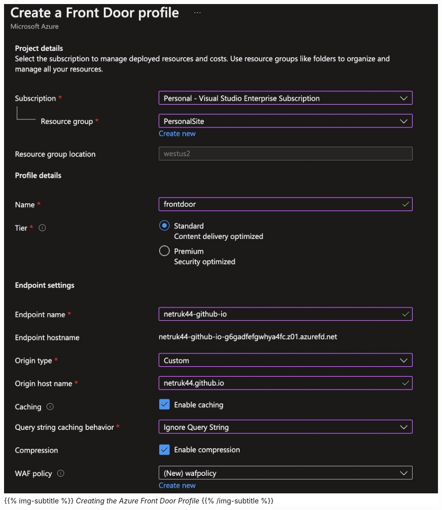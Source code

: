 ![](frontdoor_profile.jpg#center)
{{% img-subtitle %}}
*Creating the Azure Front Door Profile*
{{% /img-subtitle %}}
